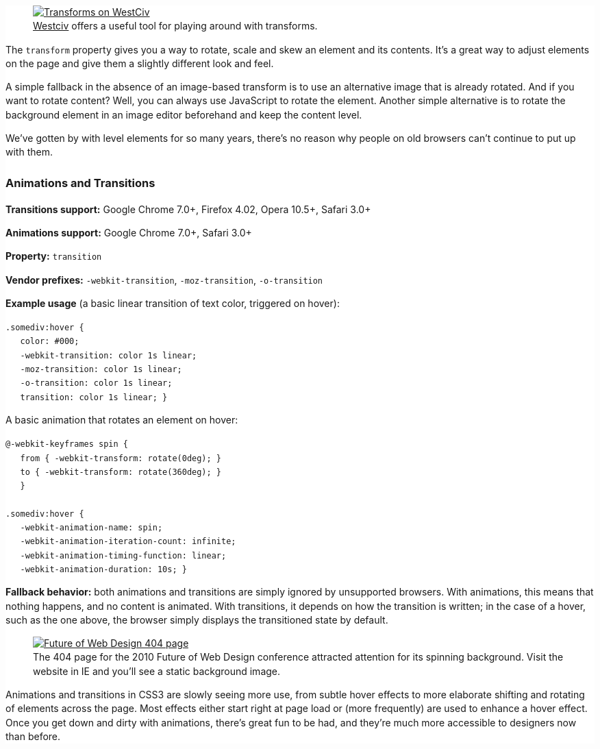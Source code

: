 <figure><a href="https://archive.smashing.media/assets/344dbf88-fdf9-42bb-adb4-46f01eedd629/2654a67b-8b57-4d64-90f5-352c34ed96f0/transform.jpg"><img loading="lazy" decoding="async" class="94341" title="Transforms on WestCiv" src="https://archive.smashing.media/assets/344dbf88-fdf9-42bb-adb4-46f01eedd629/2654a67b-8b57-4d64-90f5-352c34ed96f0/transform.jpg" alt="Transforms on WestCiv" width="500" height="250" /></a><figcaption><a href="https://www.westciv.com/tools/transforms/index.html">Westciv</a> offers a useful tool for playing around with transforms.</figcaption></figure>

The <code>transform</code> property gives you a way to rotate, scale and skew an element and its contents. It’s a great way to adjust elements on the page and give them a slightly different look and feel.

A simple fallback in the absence of an image-based transform is to use an alternative image that is already rotated. And if you want to rotate content? Well, you can always use JavaScript to rotate the element. Another simple alternative is to rotate the background element in an image editor beforehand and keep the content level.

We’ve gotten by with level elements for so many years, there’s no reason why people on old browsers can’t continue to put up with them.

### Animations and Transitions

**Transitions support:** Google Chrome 7.0+, Firefox 4.02, Opera 10.5+, Safari 3.0+

**Animations support:** Google Chrome 7.0+, Safari 3.0+

**Property:** <code>transition</code>

**Vendor prefixes:** <code>-webkit-transition</code>, <code>-moz-transition</code>, <code>-o-transition</code>

**Example usage** (a basic linear transition of text color, triggered on hover):

<pre><code class="language-css">.somediv:hover {
   color: #000;
   -webkit-transition: color 1s linear;
   -moz-transition: color 1s linear;
   -o-transition: color 1s linear;
   transition: color 1s linear; }</code></pre>

A basic animation that rotates an element on hover:

<pre><code class="language-css">@-webkit-keyframes spin {
   from { -webkit-transform: rotate(0deg); }
   to { -webkit-transform: rotate(360deg); }
   }

.somediv:hover {
   -webkit-animation-name: spin;
   -webkit-animation-iteration-count: infinite;
   -webkit-animation-timing-function: linear;
   -webkit-animation-duration: 10s; }</code></pre>

**Fallback behavior:** both animations and transitions are simply ignored by unsupported browsers. With animations, this means that nothing happens, and no content is animated. With transitions, it depends on how the transition is written; in the case of a hover, such as the one above, the browser simply displays the transitioned state by default.

<figure><a href="https://archive.smashing.media/assets/344dbf88-fdf9-42bb-adb4-46f01eedd629/99fc7ef5-b865-4f11-bbfd-e8036a33bbe8/animation.jpg"><img loading="lazy" decoding="async" class="94342" title="Future of Web Design 404 page" src="https://archive.smashing.media/assets/344dbf88-fdf9-42bb-adb4-46f01eedd629/99fc7ef5-b865-4f11-bbfd-e8036a33bbe8/animation.jpg" alt="Future of Web Design 404 page" width="500" height="250" /></a><figcaption>The 404 page for the 2010 Future of Web Design conference attracted attention for its spinning background. Visit the website in IE and you’ll see a static background image.</figcaption></figure>

Animations and transitions in CSS3 are slowly seeing more use, from subtle hover effects to more elaborate shifting and rotating of elements across the page. Most effects either start right at page load or (more frequently) are used to enhance a hover effect. Once you get down and dirty with animations, there’s great fun to be had, and they’re much more accessible to designers now than before.
